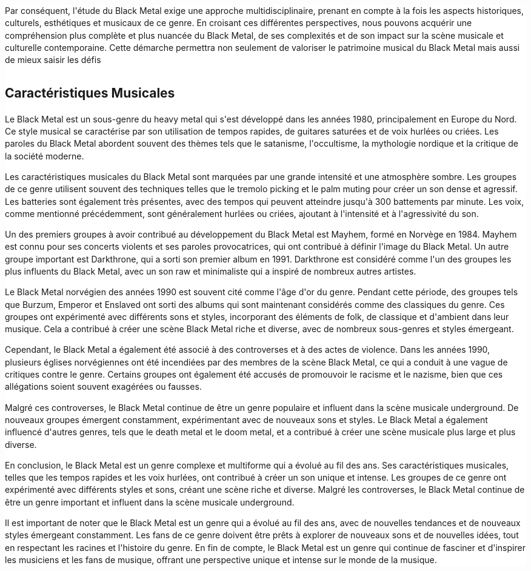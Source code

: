 Par conséquent, l'étude du Black Metal exige une approche multidisciplinaire, prenant en compte à la fois les aspects historiques, culturels, esthétiques et musicaux de ce genre. En croisant ces différentes perspectives, nous pouvons acquérir une compréhension plus complète et plus nuancée du Black Metal, de ses complexités et de son impact sur la scène musicale et culturelle contemporaine. Cette démarche permettra non seulement de valoriser le patrimoine musical du Black Metal mais aussi de mieux saisir les défis

## Caractéristiques Musicales

Le Black Metal est un sous-genre du heavy metal qui s'est développé dans les années 1980, principalement en Europe du Nord. Ce style musical se caractérise par son utilisation de tempos rapides, de guitares saturées et de voix hurlées ou criées. Les paroles du Black Metal abordent souvent des thèmes tels que le satanisme, l'occultisme, la mythologie nordique et la critique de la société moderne.

Les caractéristiques musicales du Black Metal sont marquées par une grande intensité et une atmosphère sombre. Les groupes de ce genre utilisent souvent des techniques telles que le tremolo picking et le palm muting pour créer un son dense et agressif. Les batteries sont également très présentes, avec des tempos qui peuvent atteindre jusqu'à 300 battements par minute. Les voix, comme mentionné précédemment, sont généralement hurlées ou criées, ajoutant à l'intensité et à l'agressivité du son.

Un des premiers groupes à avoir contribué au développement du Black Metal est Mayhem, formé en Norvège en 1984. Mayhem est connu pour ses concerts violents et ses paroles provocatrices, qui ont contribué à définir l'image du Black Metal. Un autre groupe important est Darkthrone, qui a sorti son premier album en 1991. Darkthrone est considéré comme l'un des groupes les plus influents du Black Metal, avec un son raw et minimaliste qui a inspiré de nombreux autres artistes.

Le Black Metal norvégien des années 1990 est souvent cité comme l'âge d'or du genre. Pendant cette période, des groupes tels que Burzum, Emperor et Enslaved ont sorti des albums qui sont maintenant considérés comme des classiques du genre. Ces groupes ont expérimenté avec différents sons et styles, incorporant des éléments de folk, de classique et d'ambient dans leur musique. Cela a contribué à créer une scène Black Metal riche et diverse, avec de nombreux sous-genres et styles émergeant.

Cependant, le Black Metal a également été associé à des controverses et à des actes de violence. Dans les années 1990, plusieurs églises norvégiennes ont été incendiées par des membres de la scène Black Metal, ce qui a conduit à une vague de critiques contre le genre. Certains groupes ont également été accusés de promouvoir le racisme et le nazisme, bien que ces allégations soient souvent exagérées ou fausses.

Malgré ces controverses, le Black Metal continue de être un genre populaire et influent dans la scène musicale underground. De nouveaux groupes émergent constamment, expérimentant avec de nouveaux sons et styles. Le Black Metal a également influencé d'autres genres, tels que le death metal et le doom metal, et a contribué à créer une scène musicale plus large et plus diverse.

En conclusion, le Black Metal est un genre complexe et multiforme qui a évolué au fil des ans. Ses caractéristiques musicales, telles que les tempos rapides et les voix hurlées, ont contribué à créer un son unique et intense. Les groupes de ce genre ont expérimenté avec différents styles et sons, créant une scène riche et diverse. Malgré les controverses, le Black Metal continue de être un genre important et influent dans la scène musicale underground.

Il est important de noter que le Black Metal est un genre qui a évolué au fil des ans, avec de nouvelles tendances et de nouveaux styles émergeant constamment. Les fans de ce genre doivent être prêts à explorer de nouveaux sons et de nouvelles idées, tout en respectant les racines et l'histoire du genre. En fin de compte, le Black Metal est un genre qui continue de fasciner et d'inspirer les musiciens et les fans de musique, offrant une perspective unique et intense sur le monde de la musique.
